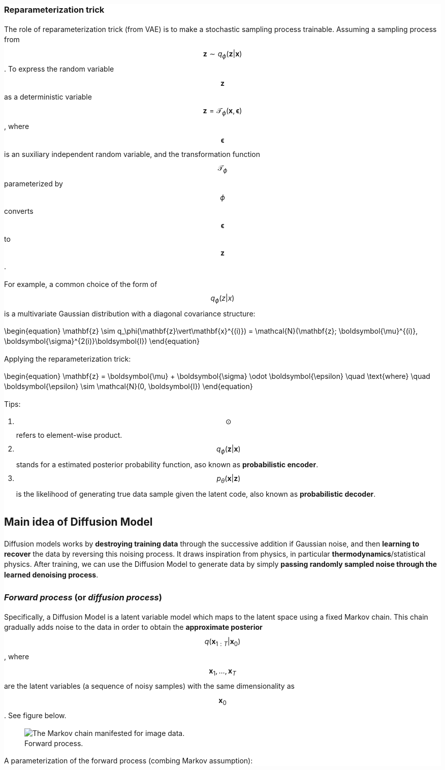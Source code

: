 ### Reparameterization trick

The role of reparameterization trick (from VAE) is to make a stochastic sampling process trainable. Assuming a sampling process from $$\mathbf{z} \sim q_ \phi(\mathbf{z}\vert\mathbf{x})$$. To express the random variable $$\mathbf{z}$$ as a deterministic variable $$\mathbf{z} = \mathcal{T}_ \phi (\mathbf{x}, \mathbf{\epsilon} )$$, where $$\mathbf{\epsilon}$$ is an suxiliary independent random variable, and the transformation function $$\mathcal{T}_ \phi$$ parameterized by $$\phi$$ converts $$\mathbf{\epsilon}$$ to $$\mathbf{z}$$.

For example, a common choice of the form of $$q_ \phi (z \vert x)$$ is a multivariate Gaussian distribution with a diagonal covariance structure:

\begin{equation}
\mathbf{z} \sim q_\phi(\mathbf{z}\vert\mathbf{x}^{(i)}) = \mathcal{N}(\mathbf{z}; \boldsymbol{\mu}^{(i)}, \boldsymbol{\sigma}^{2(i)}\boldsymbol{I})
\end{equation}

Applying the reparameterization trick:

\begin{equation}
\mathbf{z} = \boldsymbol{\mu} + \boldsymbol{\sigma} \odot \boldsymbol{\epsilon} \quad \text{where} \quad \boldsymbol{\epsilon} \sim \mathcal{N}(0, \boldsymbol{I})
\end{equation}

Tips:

1. $$\odot$$ refers to element-wise product.
2. $$ q_ \phi (\mathbf{z} \vert \mathbf{x}) $$ stands for a estimated posterior probability function, aso known as **probabilistic encoder**.
3. $$p_{\theta}(\mathbf{x}\vert\mathbf{z})$$ is the likelihood of generating true data sample given the latent code, also known as **probabilistic decoder**.

## Main idea of Diffusion Model

Diffusion models works by **destroying training data** through the successive addition if Gaussian noise, and then **learning to recover** the data by reversing this noising process. It draws inspiration from physics, in particular **thermodynamics**/statistical physics. After training, we can use the Diffusion Model to generate data by simply **passing randomly sampled noise through the learned denoising process**.

### *Forward process* (or *diffusion process*)

Specifically, a Diffusion Model is a latent variable model which maps to the latent space using a fixed Markov chain. This chain gradually adds noise to the data in order to obtain the **approximate posterior** $$q(\mathbf{x}_{1:T}\vert \mathbf{x}_0)$$, where $$\mathbf{x}_1,\ldots,\mathbf{x}_T$$ are the latent variables (a sequence of noisy samples) with the same dimensionality as $$\mathbf{x}_0$$. See figure below.

<figure>
<img src="https://www.assemblyai.com/blog/content/images/size/w1000/2022/05/image.png" alt="The Markov chain manifested for image data." width="600pt"/>
<figcaption>Forward process.</figcaption>
</figure>

A parameterization of the forward process (combing Markov assumption):
